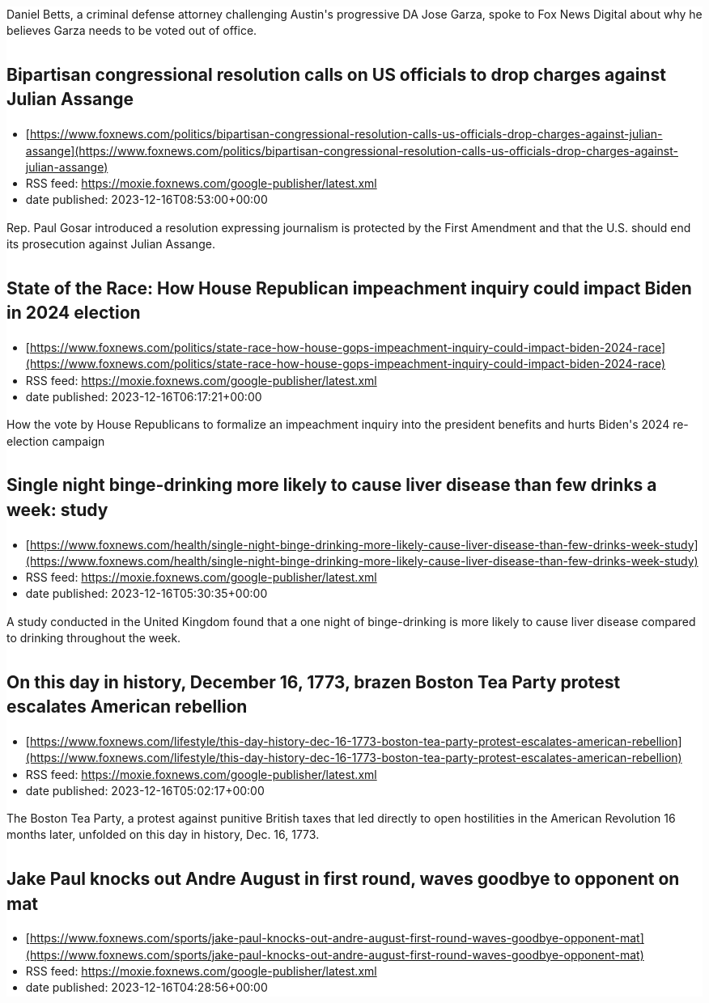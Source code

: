 Daniel Betts, a criminal defense attorney challenging Austin&apos;s progressive DA Jose Garza, spoke to Fox News Digital about why he believes Garza needs to be voted out of office.

## Bipartisan congressional resolution calls on US officials to drop charges against Julian Assange
 - [https://www.foxnews.com/politics/bipartisan-congressional-resolution-calls-us-officials-drop-charges-against-julian-assange](https://www.foxnews.com/politics/bipartisan-congressional-resolution-calls-us-officials-drop-charges-against-julian-assange)
 - RSS feed: https://moxie.foxnews.com/google-publisher/latest.xml
 - date published: 2023-12-16T08:53:00+00:00

Rep. Paul Gosar introduced a resolution expressing journalism is protected by the First Amendment and that the U.S. should end its prosecution against Julian Assange.

## State of the Race: How House Republican impeachment inquiry could impact Biden in 2024 election
 - [https://www.foxnews.com/politics/state-race-how-house-gops-impeachment-inquiry-could-impact-biden-2024-race](https://www.foxnews.com/politics/state-race-how-house-gops-impeachment-inquiry-could-impact-biden-2024-race)
 - RSS feed: https://moxie.foxnews.com/google-publisher/latest.xml
 - date published: 2023-12-16T06:17:21+00:00

How the vote by House Republicans to formalize an impeachment inquiry into the president benefits and hurts Biden&apos;s 2024 re-election campaign

## Single night binge-drinking more likely to cause liver disease than few drinks a week: study
 - [https://www.foxnews.com/health/single-night-binge-drinking-more-likely-cause-liver-disease-than-few-drinks-week-study](https://www.foxnews.com/health/single-night-binge-drinking-more-likely-cause-liver-disease-than-few-drinks-week-study)
 - RSS feed: https://moxie.foxnews.com/google-publisher/latest.xml
 - date published: 2023-12-16T05:30:35+00:00

A study conducted in the United Kingdom found that a one night of binge-drinking is more likely to cause liver disease compared to drinking throughout the week.

## On this day in history, December 16, 1773, brazen Boston Tea Party protest escalates American rebellion
 - [https://www.foxnews.com/lifestyle/this-day-history-dec-16-1773-boston-tea-party-protest-escalates-american-rebellion](https://www.foxnews.com/lifestyle/this-day-history-dec-16-1773-boston-tea-party-protest-escalates-american-rebellion)
 - RSS feed: https://moxie.foxnews.com/google-publisher/latest.xml
 - date published: 2023-12-16T05:02:17+00:00

The Boston Tea Party, a protest against punitive British taxes that led directly to open hostilities in the American Revolution 16 months later, unfolded on this day in history, Dec. 16, 1773.

## Jake Paul knocks out Andre August in first round, waves goodbye to opponent on mat
 - [https://www.foxnews.com/sports/jake-paul-knocks-out-andre-august-first-round-waves-goodbye-opponent-mat](https://www.foxnews.com/sports/jake-paul-knocks-out-andre-august-first-round-waves-goodbye-opponent-mat)
 - RSS feed: https://moxie.foxnews.com/google-publisher/latest.xml
 - date published: 2023-12-16T04:28:56+00:00
